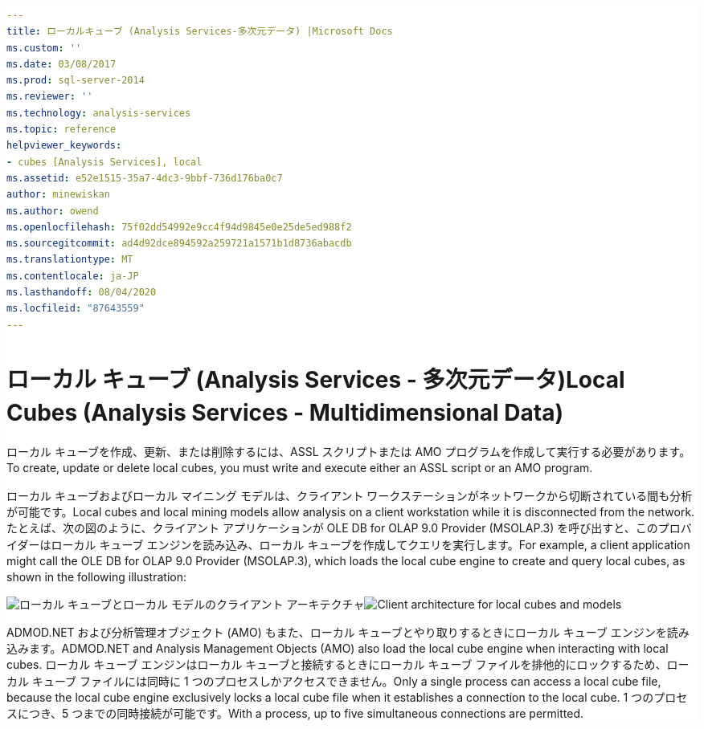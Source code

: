 ```yaml
---
title: ローカルキューブ (Analysis Services-多次元データ) |Microsoft Docs
ms.custom: ''
ms.date: 03/08/2017
ms.prod: sql-server-2014
ms.reviewer: ''
ms.technology: analysis-services
ms.topic: reference
helpviewer_keywords:
- cubes [Analysis Services], local
ms.assetid: e52e1515-35a7-4dc3-9bbf-736d176ba0c7
author: minewiskan
ms.author: owend
ms.openlocfilehash: 75f02dd54992e9cc4f94d9845e0e25de5ed988f2
ms.sourcegitcommit: ad4d92dce894592a259721a1571b1d8736abacdb
ms.translationtype: MT
ms.contentlocale: ja-JP
ms.lasthandoff: 08/04/2020
ms.locfileid: "87643559"
---
```

# <a name="local-cubes-analysis-services---multidimensional-data"></a><span data-ttu-id="69e77-102">ローカル キューブ (Analysis Services - 多次元データ)</span><span class="sxs-lookup"><span data-stu-id="69e77-102">Local Cubes (Analysis Services - Multidimensional Data)</span></span>
  <span data-ttu-id="69e77-103">ローカル キューブを作成、更新、または削除するには、ASSL スクリプトまたは AMO プログラムを作成して実行する必要があります。</span><span class="sxs-lookup"><span data-stu-id="69e77-103">To create, update or delete local cubes, you must write and execute either an ASSL script or an AMO program.</span></span>  
  
 <span data-ttu-id="69e77-104">ローカル キューブおよびローカル マイニング モデルは、クライアント ワークステーションがネットワークから切断されている間も分析が可能です。</span><span class="sxs-lookup"><span data-stu-id="69e77-104">Local cubes and local mining models allow analysis on a client workstation while it is disconnected from the network.</span></span> <span data-ttu-id="69e77-105">たとえば、次の図のように、クライアント アプリケーションが OLE DB for OLAP 9.0 Provider (MSOLAP.3) を呼び出すと、このプロバイダーはローカル キューブ エンジンを読み込み、ローカル キューブを作成してクエリを実行します。</span><span class="sxs-lookup"><span data-stu-id="69e77-105">For example, a client application might call the OLE DB for OLAP 9.0 Provider (MSOLAP.3), which loads the local cube engine to create and query local cubes, as shown in the following illustration:</span></span>  
  
 <span data-ttu-id="69e77-106">![ローカル キューブとローカル モデルのクライアント アーキテクチャ](../../../analysis-services/dev-guide/media/as-localcubearch9.gif "ローカル キューブとローカル モデルのクライアント アーキテクチャ")</span><span class="sxs-lookup"><span data-stu-id="69e77-106">![Client architecture for local cubes and models](../../../analysis-services/dev-guide/media/as-localcubearch9.gif "Client architecture for local cubes and models")</span></span>  
  
 <span data-ttu-id="69e77-107">ADMOD.NET および分析管理オブジェクト (AMO) もまた、ローカル キューブとやり取りするときにローカル キューブ エンジンを読み込みます。</span><span class="sxs-lookup"><span data-stu-id="69e77-107">ADMOD.NET and Analysis Management Objects (AMO) also load the local cube engine when interacting with local cubes.</span></span> <span data-ttu-id="69e77-108">ローカル キューブ エンジンはローカル キューブと接続するときにローカル キューブ ファイルを排他的にロックするため、ローカル キューブ ファイルには同時に 1 つのプロセスしかアクセスできません。</span><span class="sxs-lookup"><span data-stu-id="69e77-108">Only a single process can access a local cube file, because the local cube engine exclusively locks a local cube file when it establishes a connection to the local cube.</span></span> <span data-ttu-id="69e77-109">1 つのプロセスにつき、5 つまでの同時接続が可能です。</span><span class="sxs-lookup"><span data-stu-id="69e77-109">With a process, up to five simultaneous connections are permitted.</span></span>  
  